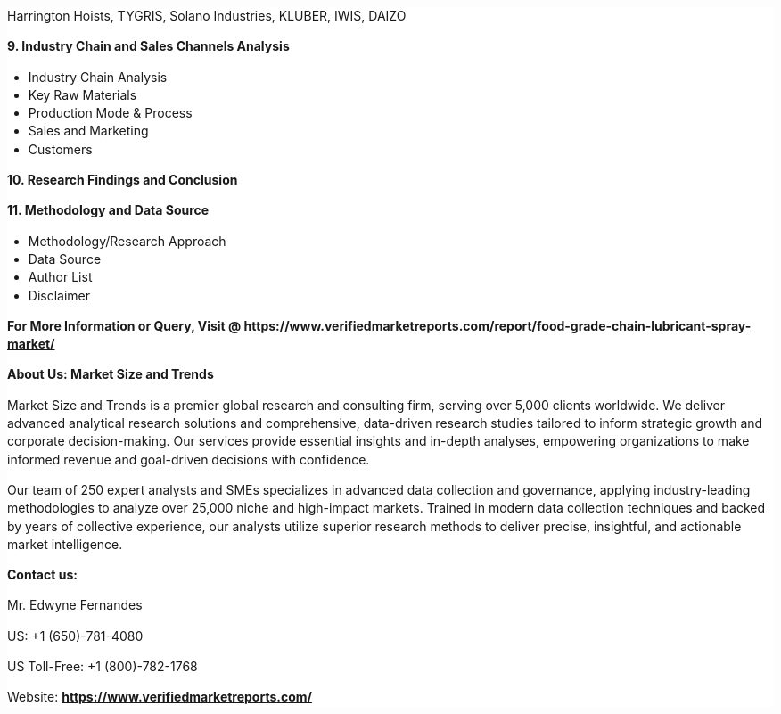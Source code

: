 Harrington Hoists, TYGRIS, Solano Industries, KLUBER, IWIS, DAIZO</strong></p><p><strong>9. Industry Chain and Sales Channels Analysis</strong></p><ul><li>Industry Chain Analysis</li><li>Key Raw Materials</li><li>Production Mode &amp; Process</li><li>Sales and Marketing</li><li>Customers</li></ul><p><strong>10. Research Findings and Conclusion</strong></p><p><strong>11. Methodology and Data Source</strong></p><ul><li>Methodology/Research Approach</li><li>Data Source</li><li>Author List</li><li>Disclaimer</li></ul></p><p><strong>For More Information or Query, Visit @ <a href="https://www.verifiedmarketreports.com/report/food-grade-chain-lubricant-spray-market/">https://www.verifiedmarketreports.com/report/food-grade-chain-lubricant-spray-market/</a></strong></p><p><strong>About Us: Market Size and Trends</strong></p><p>Market Size and Trends is a premier global research and consulting firm, serving over 5,000 clients worldwide. We deliver advanced analytical research solutions and comprehensive, data-driven research studies tailored to inform strategic growth and corporate decision-making. Our services provide essential insights and in-depth analyses, empowering organizations to make informed revenue and goal-driven decisions with confidence.</p><p>Our team of 250 expert analysts and SMEs specializes in advanced data collection and governance, applying industry-leading methodologies to analyze over 25,000 niche and high-impact markets. Trained in modern data collection techniques and backed by years of collective experience, our analysts utilize superior research methods to deliver precise, insightful, and actionable market intelligence.</p><p><strong>Contact us:</strong></p><p>Mr. Edwyne Fernandes</p><p>US: +1 (650)-781-4080</p><p>US Toll-Free: +1 (800)-782-1768</p><p>Website: <strong><a href="https://www.verifiedmarketreports.com/">https://www.verifiedmarketreports.com/</a></strong></p>
